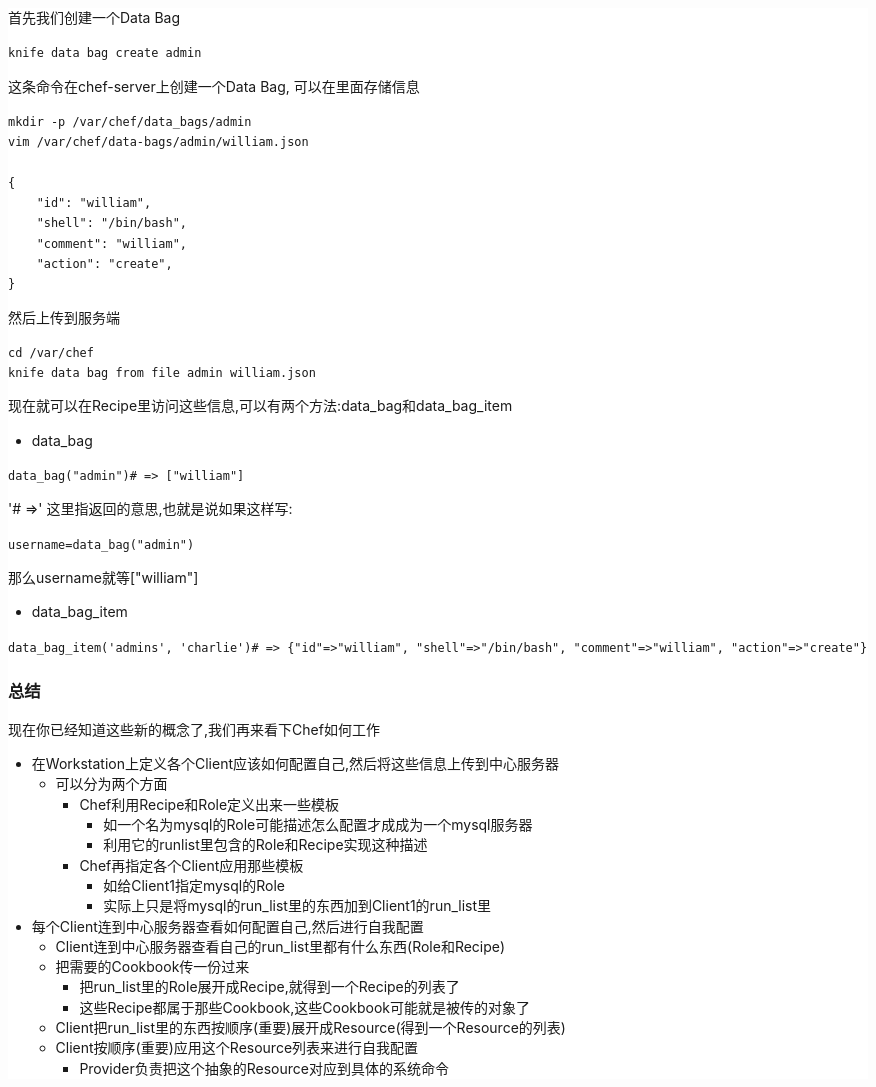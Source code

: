 首先我们创建一个Data Bag

```
knife data bag create admin
```

这条命令在chef-server上创建一个Data Bag, 可以在里面存储信息

```
mkdir -p /var/chef/data_bags/admin
vim /var/chef/data-bags/admin/william.json

{
    "id": "william",
    "shell": "/bin/bash",
    "comment": "william",
    "action": "create",
}
```

然后上传到服务端

```
cd /var/chef
knife data bag from file admin william.json
```

现在就可以在Recipe里访问这些信息,可以有两个方法:data_bag和data_bag_item

- data_bag

```
data_bag("admin")# => ["william"] 
```

'# =>' 这里指返回的意思,也就是说如果这样写:

```
username=data_bag("admin")
```

那么username就等["william"]

- data_bag_item

```
data_bag_item('admins', 'charlie')# => {"id"=>"william", "shell"=>"/bin/bash", "comment"=>"william", "action"=>"create"} 
```

### 总结

现在你已经知道这些新的概念了,我们再来看下Chef如何工作

- 在Workstation上定义各个Client应该如何配置自己,然后将这些信息上传到中心服务器
  - 可以分为两个方面
    - Chef利用Recipe和Role定义出来一些模板
      - 如一个名为mysql的Role可能描述怎么配置才成成为一个mysql服务器
      - 利用它的runlist里包含的Role和Recipe实现这种描述
    - Chef再指定各个Client应用那些模板
      - 如给Client1指定mysql的Role
      - 实际上只是将mysql的run_list里的东西加到Client1的run_list里
- 每个Client连到中心服务器查看如何配置自己,然后进行自我配置
  - Client连到中心服务器查看自己的run_list里都有什么东西(Role和Recipe)
  - 把需要的Cookbook传一份过来
    - 把run_list里的Role展开成Recipe,就得到一个Recipe的列表了
    - 这些Recipe都属于那些Cookbook,这些Cookbook可能就是被传的对象了
  - Client把run_list里的东西按顺序(重要)展开成Resource(得到一个Resource的列表)
  - Client按顺序(重要)应用这个Resource列表来进行自我配置
    - Provider负责把这个抽象的Resource对应到具体的系统命令
